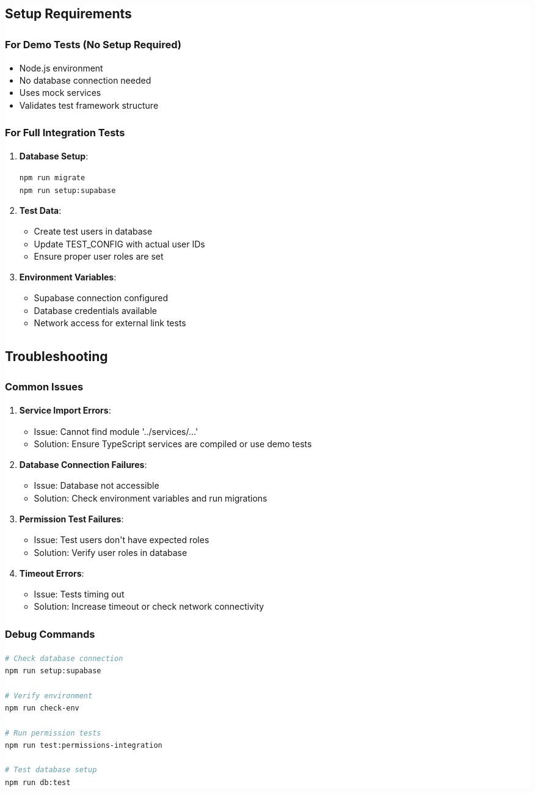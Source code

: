 ## Setup Requirements

### For Demo Tests (No Setup Required)
- Node.js environment
- No database connection needed
- Uses mock services
- Validates test framework structure

### For Full Integration Tests
1. **Database Setup**:
   ```bash
   npm run migrate
   npm run setup:supabase
   ```

2. **Test Data**:
   - Create test users in database
   - Update TEST_CONFIG with actual user IDs
   - Ensure proper user roles are set

3. **Environment Variables**:
   - Supabase connection configured
   - Database credentials available
   - Network access for external link tests

## Troubleshooting

### Common Issues

1. **Service Import Errors**:
   - Issue: Cannot find module '../services/...'
   - Solution: Ensure TypeScript services are compiled or use demo tests

2. **Database Connection Failures**:
   - Issue: Database not accessible
   - Solution: Check environment variables and run migrations

3. **Permission Test Failures**:
   - Issue: Test users don't have expected roles
   - Solution: Verify user roles in database

4. **Timeout Errors**:
   - Issue: Tests timing out
   - Solution: Increase timeout or check network connectivity

### Debug Commands
```bash
# Check database connection
npm run setup:supabase

# Verify environment
npm run check-env

# Run permission tests
npm run test:permissions-integration

# Test database setup
npm run db:test
```
